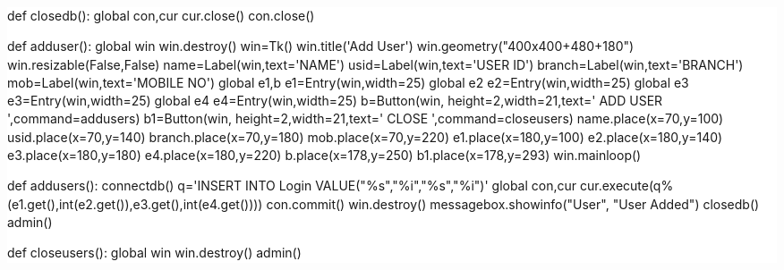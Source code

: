 def closedb():
    global con,cur
    cur.close()
    con.close()

def adduser():
    global win
    win.destroy()
    win=Tk()
    win.title('Add User')
    win.geometry("400x400+480+180")
    win.resizable(False,False)
    name=Label(win,text='NAME')
    usid=Label(win,text='USER ID')
    branch=Label(win,text='BRANCH')
    mob=Label(win,text='MOBILE NO')
    global e1,b
    e1=Entry(win,width=25)
    global e2
    e2=Entry(win,width=25)
    global e3
    e3=Entry(win,width=25)
    global e4
    e4=Entry(win,width=25)
    b=Button(win, height=2,width=21,text=' ADD USER ',command=addusers)
    b1=Button(win, height=2,width=21,text=' CLOSE ',command=closeusers)
    name.place(x=70,y=100)
    usid.place(x=70,y=140)
    branch.place(x=70,y=180)
    mob.place(x=70,y=220)
    e1.place(x=180,y=100)
    e2.place(x=180,y=140)
    e3.place(x=180,y=180)
    e4.place(x=180,y=220)
    b.place(x=178,y=250)
    b1.place(x=178,y=293)
    win.mainloop()

def addusers():
    connectdb()
    q='INSERT INTO Login VALUE("%s","%i","%s","%i")'
    global con,cur
    cur.execute(q%(e1.get(),int(e2.get()),e3.get(),int(e4.get())))
    con.commit()
    win.destroy()
    messagebox.showinfo("User", "User Added")
    closedb()
    admin()

def closeusers():
    global win
    win.destroy()
    admin()
